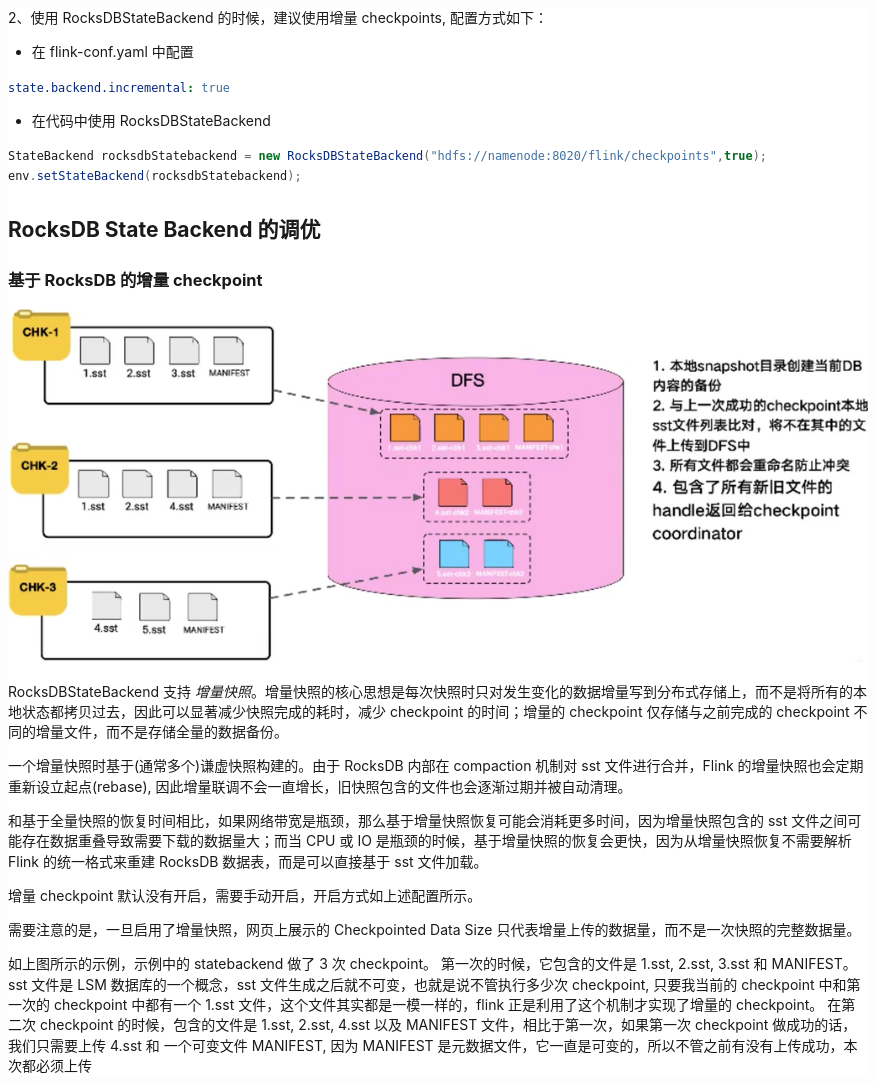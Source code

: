 2、使用 RocksDBStateBackend 的时候，建议使用增量 checkpoints, 配置方式如下：

* 在 flink-conf.yaml 中配置 
```yaml
state.backend.incremental: true
```
* 在代码中使用 RocksDBStateBackend 
```java
StateBackend rocksdbStatebackend = new RocksDBStateBackend("hdfs://namenode:8020/flink/checkpoints",true);
env.setStateBackend(rocksdbStatebackend);
```


## RocksDB State Backend 的调优


### 基于 RocksDB 的增量 checkpoint

![statebackend](../imgs/flink-statebackend6.png)

RocksDBStateBackend 支持 *增量快照*。增量快照的核心思想是每次快照时只对发生变化的数据增量写到分布式存储上，而不是将所有的本地状态都拷贝过去，因此可以显著减少快照完成的耗时，减少 checkpoint 的时间；增量的 checkpoint 仅存储与之前完成的 checkpoint 不同的增量文件，而不是存储全量的数据备份。

一个增量快照时基于(通常多个)谦虚快照构建的。由于 RocksDB 内部在 compaction 机制对 sst 文件进行合并，Flink 的增量快照也会定期重新设立起点(rebase), 因此增量联调不会一直增长，旧快照包含的文件也会逐渐过期并被自动清理。

和基于全量快照的恢复时间相比，如果网络带宽是瓶颈，那么基于增量快照恢复可能会消耗更多时间，因为增量快照包含的 sst 文件之间可能存在数据重叠导致需要下载的数据量大；而当 CPU 或 IO 是瓶颈的时候，基于增量快照的恢复会更快，因为从增量快照恢复不需要解析 Flink 的统一格式来重建 RocksDB 数据表，而是可以直接基于 sst 文件加载。

增量 checkpoint 默认没有开启，需要手动开启，开启方式如上述配置所示。

需要注意的是，一旦启用了增量快照，网页上展示的 Checkpointed Data Size 只代表增量上传的数据量，而不是一次快照的完整数据量。


如上图所示的示例，示例中的 statebackend 做了 3 次 checkpoint。
第一次的时候，它包含的文件是 1.sst, 2.sst, 3.sst 和 MANIFEST。sst 文件是 LSM 数据库的一个概念，sst 文件生成之后就不可变，也就是说不管执行多少次 checkpoint, 只要我当前的 checkpoint 中和第一次的 checkpoint 中都有一个 1.sst 文件，这个文件其实都是一模一样的，flink 正是利用了这个机制才实现了增量的 checkpoint。
在第二次 checkpoint 的时候，包含的文件是 1.sst, 2.sst, 4.sst 以及 MANIFEST 文件，相比于第一次，如果第一次 checkpoint 做成功的话，我们只需要上传 4.sst 和 一个可变文件 MANIFEST, 因为 MANIFEST 是元数据文件，它一直是可变的，所以不管之前有没有上传成功，本次都必须上传
